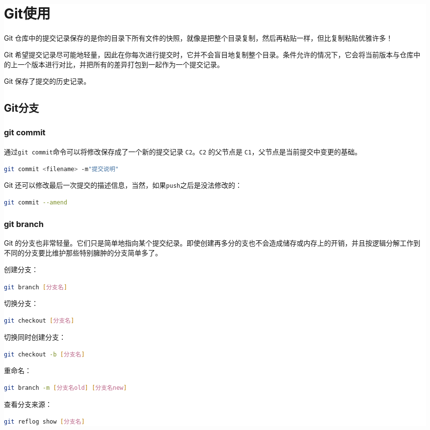 # Git使用

Git 仓库中的提交记录保存的是你的目录下所有文件的快照，就像是把整个目录复制，然后再粘贴一样，但比复制粘贴优雅许多！

Git 希望提交记录尽可能地轻量，因此在你每次进行提交时，它并不会盲目地复制整个目录。条件允许的情况下，它会将当前版本与仓库中的上一个版本进行对比，并把所有的差异打包到一起作为一个提交记录。

Git 保存了提交的历史记录。



## Git分支

### git commit

通过`git commit`命令可以将修改保存成了一个新的提交记录 `C2`。`C2` 的父节点是 `C1`，父节点是当前提交中变更的基础。

```bash
git commit <filename> -m"提交说明"
```

Git 还可以修改最后一次提交的描述信息，当然，如果`push`之后是没法修改的：

 ```bash
git commit --amend
 ```



### git branch

Git 的分支也非常轻量。它们只是简单地指向某个提交纪录。即使创建再多分的支也不会造成储存或内存上的开销，并且按逻辑分解工作到不同的分支要比维护那些特别臃肿的分支简单多了。

创建分支：

```bash
git branch [分支名]
```

切换分支：

```bash
git checkout [分支名]
```

切换同时创建分支：

```bash
git checkout -b [分支名]
```

重命名：

```bash
git branch -m [分支名old] [分支名new]
```

查看分支来源：

```bash
git reflog show [分支名]
```
